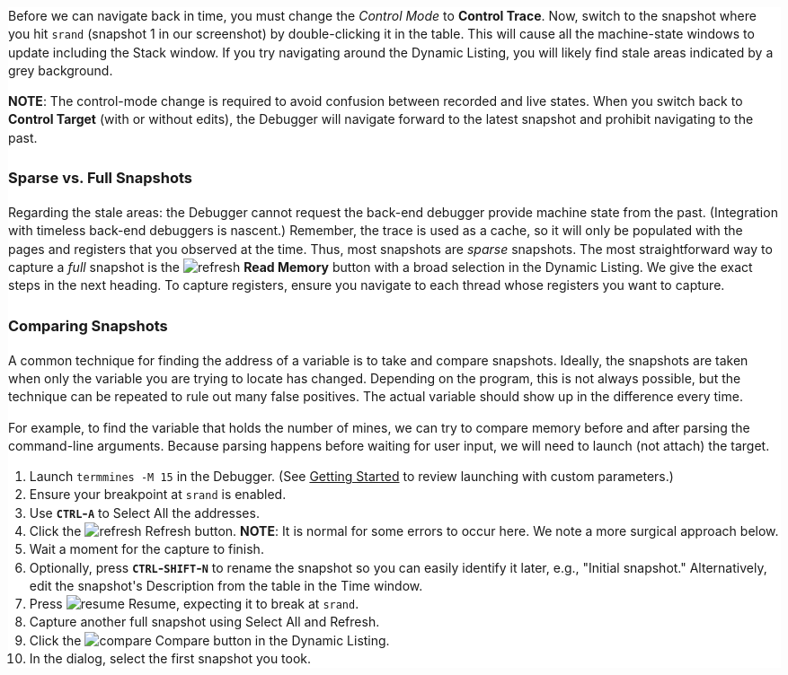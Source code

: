 Before we can navigate back in time, you must change the *Control Mode* to **Control Trace**.
Now, switch to the snapshot where you hit `srand` (snapshot 1 in our screenshot) by double-clicking it in the table.
This will cause all the machine-state windows to update including the Stack window.
If you try navigating around the Dynamic Listing, you will likely find stale areas indicated by a grey background.

**NOTE**: The control-mode change is required to avoid confusion between recorded and live states.
When you switch back  to **Control Target** (with or without edits), the Debugger will navigate forward to the latest snapshot and prohibit navigating to the past.

### Sparse vs. Full Snapshots

Regarding the stale areas: the Debugger cannot request the back-end debugger provide machine state from the past.
(Integration with timeless back-end debuggers is nascent.)
Remember, the trace is used as a cache, so it will only be populated with the pages and registers that you observed at the time.
Thus, most snapshots are *sparse* snapshots.
The most straightforward way to capture a *full* snapshot is the <img alt="refresh" src="images/view-refresh.png" width="16px"> **Read Memory** button with a broad selection in the Dynamic Listing.
We give the exact steps in the next heading.
To capture registers, ensure you navigate to each thread whose registers you want to capture.

### Comparing Snapshots

A common technique for finding the address of a variable is to take and compare snapshots.
Ideally, the snapshots are taken when only the variable you are trying to locate has changed.
Depending on the program, this is not always possible, but the technique can be repeated to rule out many false positives.
The actual variable should show up in the difference every time.

For example, to find the variable that holds the number of mines, we can try to compare memory before and after parsing the command-line arguments.
Because parsing happens before waiting for user input, we will need to launch (not attach) the target.

1. Launch `termmines -M 15` in the Debugger.
   (See [Getting Started](A1-GettingStarted.md) to review launching with custom parameters.)
1. Ensure your breakpoint at `srand` is enabled.
1. Use **`CTRL`-`A`** to Select All the addresses.
1. Click the <img alt="refresh" src="images/view-refresh.png" width="16px"> Refresh button.
   **NOTE**: It is normal for some errors to occur here.
   We note a more surgical approach below.
1. Wait a moment for the capture to finish.
1. Optionally, press **`CTRL`-`SHIFT`-`N`** to rename the snapshot so you can easily identify it later, e.g., "Initial snapshot."
   Alternatively, edit the snapshot's Description from the table in the Time window.
1. Press ![resume](images/resume.png) Resume, expecting it to break at `srand`.
1. Capture another full snapshot using Select All and Refresh.
1. Click the ![compare](images/table_relationship.png) Compare button in the Dynamic Listing.
1. In the dialog, select the first snapshot you took.
